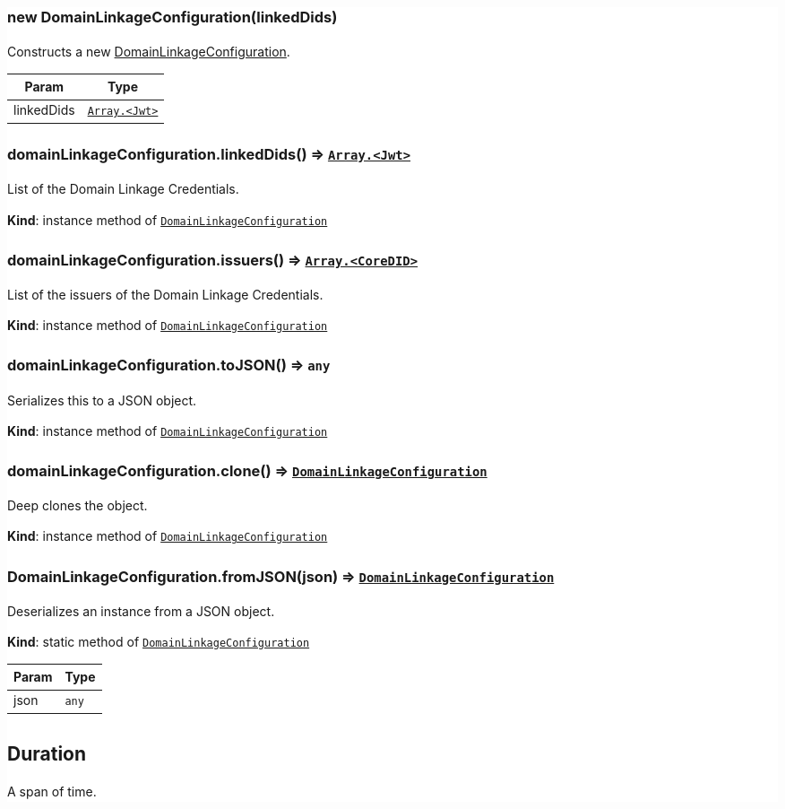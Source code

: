 <a name="new_DomainLinkageConfiguration_new"></a>

### new DomainLinkageConfiguration(linkedDids)
Constructs a new [DomainLinkageConfiguration](#DomainLinkageConfiguration).


| Param | Type |
| --- | --- |
| linkedDids | [<code>Array.&lt;Jwt&gt;</code>](#Jwt) | 

<a name="DomainLinkageConfiguration+linkedDids"></a>

### domainLinkageConfiguration.linkedDids() ⇒ [<code>Array.&lt;Jwt&gt;</code>](#Jwt)
List of the Domain Linkage Credentials.

**Kind**: instance method of [<code>DomainLinkageConfiguration</code>](#DomainLinkageConfiguration)  
<a name="DomainLinkageConfiguration+issuers"></a>

### domainLinkageConfiguration.issuers() ⇒ [<code>Array.&lt;CoreDID&gt;</code>](#CoreDID)
List of the issuers of the Domain Linkage Credentials.

**Kind**: instance method of [<code>DomainLinkageConfiguration</code>](#DomainLinkageConfiguration)  
<a name="DomainLinkageConfiguration+toJSON"></a>

### domainLinkageConfiguration.toJSON() ⇒ <code>any</code>
Serializes this to a JSON object.

**Kind**: instance method of [<code>DomainLinkageConfiguration</code>](#DomainLinkageConfiguration)  
<a name="DomainLinkageConfiguration+clone"></a>

### domainLinkageConfiguration.clone() ⇒ [<code>DomainLinkageConfiguration</code>](#DomainLinkageConfiguration)
Deep clones the object.

**Kind**: instance method of [<code>DomainLinkageConfiguration</code>](#DomainLinkageConfiguration)  
<a name="DomainLinkageConfiguration.fromJSON"></a>

### DomainLinkageConfiguration.fromJSON(json) ⇒ [<code>DomainLinkageConfiguration</code>](#DomainLinkageConfiguration)
Deserializes an instance from a JSON object.

**Kind**: static method of [<code>DomainLinkageConfiguration</code>](#DomainLinkageConfiguration)  

| Param | Type |
| --- | --- |
| json | <code>any</code> | 

<a name="Duration"></a>

## Duration
A span of time.
